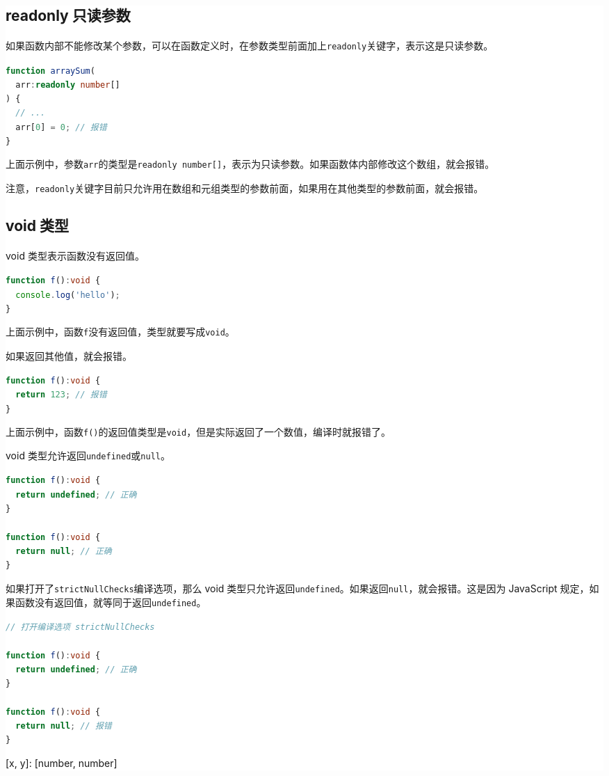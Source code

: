 ## readonly 只读参数

如果函数内部不能修改某个参数，可以在函数定义时，在参数类型前面加上`readonly`关键字，表示这是只读参数。

```typescript
function arraySum(
  arr:readonly number[]
) {
  // ...
  arr[0] = 0; // 报错
}
```

上面示例中，参数`arr`的类型是`readonly number[]`，表示为只读参数。如果函数体内部修改这个数组，就会报错。

注意，`readonly`关键字目前只允许用在数组和元组类型的参数前面，如果用在其他类型的参数前面，就会报错。

## void 类型

void 类型表示函数没有返回值。

```typescript
function f():void {
  console.log('hello');
}
```

上面示例中，函数`f`没有返回值，类型就要写成`void`。

如果返回其他值，就会报错。

```typescript
function f():void {
  return 123; // 报错
}
```

上面示例中，函数`f()`的返回值类型是`void`，但是实际返回了一个数值，编译时就报错了。

void 类型允许返回`undefined`或`null`。

```typescript
function f():void {
  return undefined; // 正确
}

function f():void {
  return null; // 正确
}
```

如果打开了`strictNullChecks`编译选项，那么 void 类型只允许返回`undefined`。如果返回`null`，就会报错。这是因为 JavaScript 规定，如果函数没有返回值，就等同于返回`undefined`。

```typescript
// 打开编译选项 strictNullChecks

function f():void {
  return undefined; // 正确
}

function f():void {
  return null; // 报错
}
```


  [x, y]: [number, number]